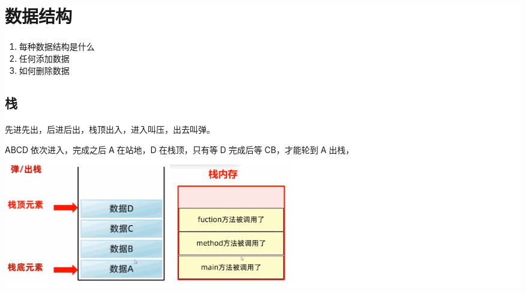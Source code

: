 # 数据结构

1. 每种数据结构是什么
2. 任何添加数据
3. 如何删除数据

## 栈

先进先出，后进后出，栈顶出入，进入叫压，出去叫弹。

ABCD 依次进入，完成之后 A 在站地，D 在栈顶，只有等 D 完成后等 CB，才能轮到 A 出栈，

<img alt="recording.gif" height="200" src="./images/Idea/data Structure-1723969174858.gif"/>

<img alt="recording.gif" height="200" src="./images/Idea/data Structure-1723969253112.gif"/>
